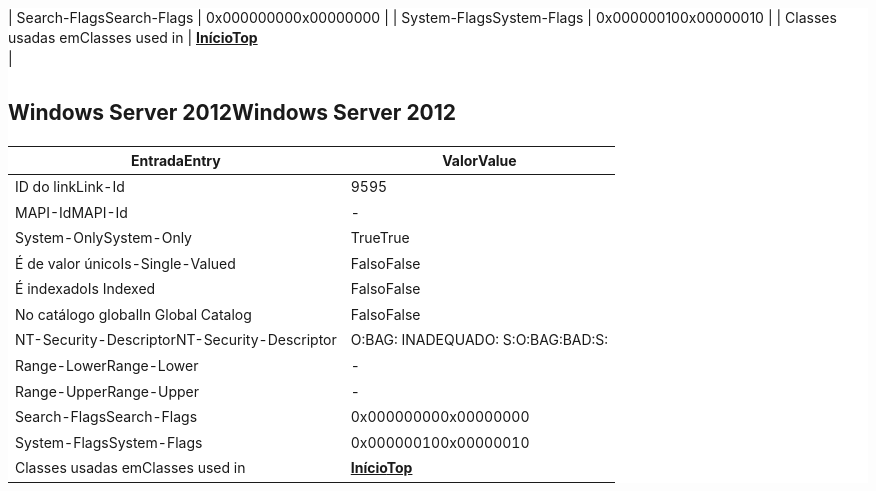 | <span data-ttu-id="e50bf-271">Search-Flags</span><span class="sxs-lookup"><span data-stu-id="e50bf-271">Search-Flags</span></span>           | <span data-ttu-id="e50bf-272">0x00000000</span><span class="sxs-lookup"><span data-stu-id="e50bf-272">0x00000000</span></span>                      |
| <span data-ttu-id="e50bf-273">System-Flags</span><span class="sxs-lookup"><span data-stu-id="e50bf-273">System-Flags</span></span>           | <span data-ttu-id="e50bf-274">0x00000010</span><span class="sxs-lookup"><span data-stu-id="e50bf-274">0x00000010</span></span>                      |
| <span data-ttu-id="e50bf-275">Classes usadas em</span><span class="sxs-lookup"><span data-stu-id="e50bf-275">Classes used in</span></span>        | [<span data-ttu-id="e50bf-276">**Início**</span><span class="sxs-lookup"><span data-stu-id="e50bf-276">**Top**</span></span>](c-top.md)<br/> |



## <a name="windows-server-2012"></a><span data-ttu-id="e50bf-277">Windows Server 2012</span><span class="sxs-lookup"><span data-stu-id="e50bf-277">Windows Server 2012</span></span>



| <span data-ttu-id="e50bf-278">Entrada</span><span class="sxs-lookup"><span data-stu-id="e50bf-278">Entry</span></span> | <span data-ttu-id="e50bf-279">Valor</span><span class="sxs-lookup"><span data-stu-id="e50bf-279">Value</span></span> |
|------------------------|---------------------------------|
| <span data-ttu-id="e50bf-280">ID do link</span><span class="sxs-lookup"><span data-stu-id="e50bf-280">Link-Id</span></span>                | <span data-ttu-id="e50bf-281">95</span><span class="sxs-lookup"><span data-stu-id="e50bf-281">95</span></span>                              |
| <span data-ttu-id="e50bf-282">MAPI-Id</span><span class="sxs-lookup"><span data-stu-id="e50bf-282">MAPI-Id</span></span>                | \-                              |
| <span data-ttu-id="e50bf-283">System-Only</span><span class="sxs-lookup"><span data-stu-id="e50bf-283">System-Only</span></span>            | <span data-ttu-id="e50bf-284">True</span><span class="sxs-lookup"><span data-stu-id="e50bf-284">True</span></span>                            |
| <span data-ttu-id="e50bf-285">É de valor único</span><span class="sxs-lookup"><span data-stu-id="e50bf-285">Is-Single-Valued</span></span>       | <span data-ttu-id="e50bf-286">Falso</span><span class="sxs-lookup"><span data-stu-id="e50bf-286">False</span></span>                           |
| <span data-ttu-id="e50bf-287">É indexado</span><span class="sxs-lookup"><span data-stu-id="e50bf-287">Is Indexed</span></span>             | <span data-ttu-id="e50bf-288">Falso</span><span class="sxs-lookup"><span data-stu-id="e50bf-288">False</span></span>                           |
| <span data-ttu-id="e50bf-289">No catálogo global</span><span class="sxs-lookup"><span data-stu-id="e50bf-289">In Global Catalog</span></span>      | <span data-ttu-id="e50bf-290">Falso</span><span class="sxs-lookup"><span data-stu-id="e50bf-290">False</span></span>                           |
| <span data-ttu-id="e50bf-291">NT-Security-Descriptor</span><span class="sxs-lookup"><span data-stu-id="e50bf-291">NT-Security-Descriptor</span></span> | <span data-ttu-id="e50bf-292">O:BAG: INADEQUADO: S:</span><span class="sxs-lookup"><span data-stu-id="e50bf-292">O:BAG:BAD:S:</span></span>                    |
| <span data-ttu-id="e50bf-293">Range-Lower</span><span class="sxs-lookup"><span data-stu-id="e50bf-293">Range-Lower</span></span>            | \-                              |
| <span data-ttu-id="e50bf-294">Range-Upper</span><span class="sxs-lookup"><span data-stu-id="e50bf-294">Range-Upper</span></span>            | \-                              |
| <span data-ttu-id="e50bf-295">Search-Flags</span><span class="sxs-lookup"><span data-stu-id="e50bf-295">Search-Flags</span></span>           | <span data-ttu-id="e50bf-296">0x00000000</span><span class="sxs-lookup"><span data-stu-id="e50bf-296">0x00000000</span></span>                      |
| <span data-ttu-id="e50bf-297">System-Flags</span><span class="sxs-lookup"><span data-stu-id="e50bf-297">System-Flags</span></span>           | <span data-ttu-id="e50bf-298">0x00000010</span><span class="sxs-lookup"><span data-stu-id="e50bf-298">0x00000010</span></span>                      |
| <span data-ttu-id="e50bf-299">Classes usadas em</span><span class="sxs-lookup"><span data-stu-id="e50bf-299">Classes used in</span></span>        | [<span data-ttu-id="e50bf-300">**Início**</span><span class="sxs-lookup"><span data-stu-id="e50bf-300">**Top**</span></span>](c-top.md)<br/> |



 

 





